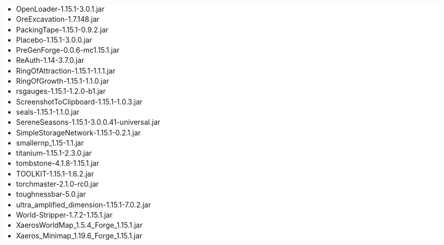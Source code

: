* OpenLoader-1.15.1-3.0.1.jar
* OreExcavation-1.7.148.jar
* PackingTape-1.15.1-0.9.2.jar
* Placebo-1.15.1-3.0.0.jar
* PreGenForge-0.0.6-mc1.15.1.jar
* ReAuth-1.14-3.7.0.jar
* RingOfAttraction-1.15.1-1.1.1.jar
* RingOfGrowth-1.15.1-1.1.0.jar
* rsgauges-1.15.1-1.2.0-b1.jar
* ScreenshotToClipboard-1.15.1-1.0.3.jar
* seals-1.15.1-1.1.0.jar
* SereneSeasons-1.15.1-3.0.0.41-universal.jar
* SimpleStorageNetwork-1.15.1-0.2.1.jar
* smallernp_1.15-1.1.jar
* titanium-1.15.1-2.3.0.jar
* tombstone-4.1.8-1.15.1.jar
* TOOLKIT-1.15.1-1.6.2.jar
* torchmaster-2.1.0-rc0.jar
* toughnessbar-5.0.jar
* ultra_amplified_dimension-1.15.1-7.0.2.jar
* World-Stripper-1.7.2-1.15.1.jar
* XaerosWorldMap_1.5.4_Forge_1.15.1.jar
* Xaeros_Minimap_1.19.6_Forge_1.15.1.jar
